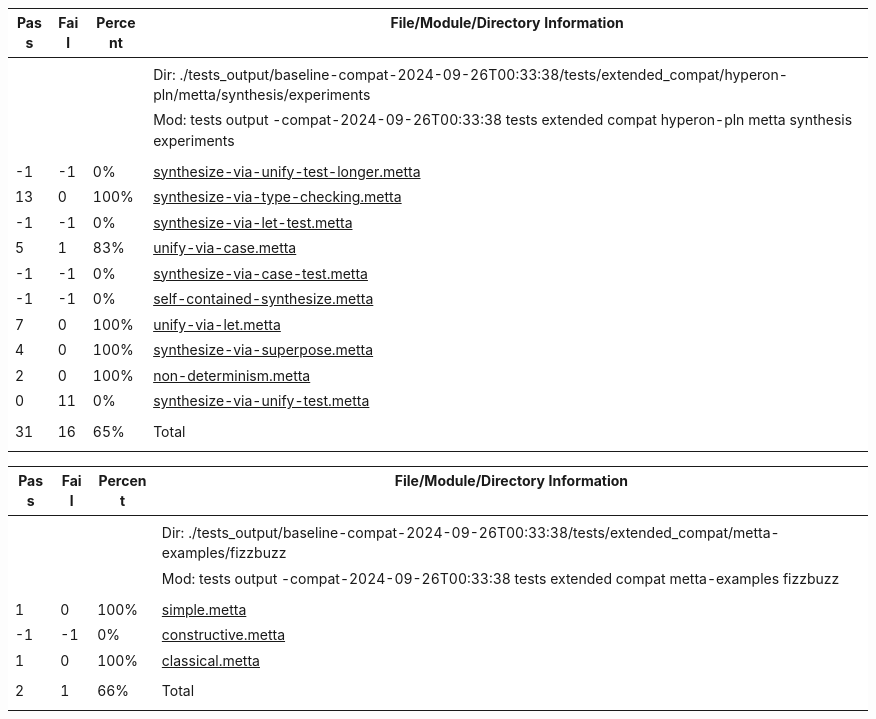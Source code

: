 
|  Pass |  Fail |  Percent | File/Module/Directory Information                                                                              |
|-------|-------|----------|----------------------------------------------------------------------------------------------------|
|       |       |          |                                                                                |
|       |       |          | Dir: ./tests_output/baseline-compat-2024-09-26T00:33:38/tests/extended_compat/hyperon-pln/metta/synthesis/experiments|
|       |       |          | Mod: tests output -compat-2024-09-26T00:33:38 tests extended compat hyperon-pln metta synthesis experiments|
|       |       |          |                                                                                |
|    -1 |    -1 |      0%  | [synthesize-via-unify-test-longer.metta](https://logicmoo.org/public/mettreportstests/extended_compat/hyperon-pln/metta/synthesis/experiments/synthesize-via-unify-test-longer.metta.html) |
|    13 |     0 |    100%  | [synthesize-via-type-checking.metta](https://logicmoo.org/public/mettreportstests/extended_compat/hyperon-pln/metta/synthesis/experiments/synthesize-via-type-checking.metta.html) |
|    -1 |    -1 |      0%  | [synthesize-via-let-test.metta](https://logicmoo.org/public/mettreportstests/extended_compat/hyperon-pln/metta/synthesis/experiments/synthesize-via-let-test.metta.html) |
|     5 |     1 |     83%  | [unify-via-case.metta](https://logicmoo.org/public/mettreportstests/extended_compat/hyperon-pln/metta/synthesis/experiments/unify-via-case.metta.html) |
|    -1 |    -1 |      0%  | [synthesize-via-case-test.metta](https://logicmoo.org/public/mettreportstests/extended_compat/hyperon-pln/metta/synthesis/experiments/synthesize-via-case-test.metta.html) |
|    -1 |    -1 |      0%  | [self-contained-synthesize.metta](https://logicmoo.org/public/mettreportstests/extended_compat/hyperon-pln/metta/synthesis/experiments/self-contained-synthesize.metta.html) |
|     7 |     0 |    100%  | [unify-via-let.metta](https://logicmoo.org/public/mettreportstests/extended_compat/hyperon-pln/metta/synthesis/experiments/unify-via-let.metta.html) |
|     4 |     0 |    100%  | [synthesize-via-superpose.metta](https://logicmoo.org/public/mettreportstests/extended_compat/hyperon-pln/metta/synthesis/experiments/synthesize-via-superpose.metta.html) |
|     2 |     0 |    100%  | [non-determinism.metta](https://logicmoo.org/public/mettreportstests/extended_compat/hyperon-pln/metta/synthesis/experiments/non-determinism.metta.html) |
|     0 |    11 |      0%  | [synthesize-via-unify-test.metta](https://logicmoo.org/public/mettreportstests/extended_compat/hyperon-pln/metta/synthesis/experiments/synthesize-via-unify-test.metta.html) |
|       |       |          |                                                                                |
|    31 |    16 |     65%  | Total                                                                          |
|       |       |          |                                                                                |


|  Pass |  Fail |  Percent | File/Module/Directory Information                                                                              |
|-------|-------|----------|----------------------------------------------------------------------------------------------------|
|       |       |          |                                                                                |
|       |       |          | Dir: ./tests_output/baseline-compat-2024-09-26T00:33:38/tests/extended_compat/metta-examples/fizzbuzz|
|       |       |          | Mod: tests output -compat-2024-09-26T00:33:38 tests extended compat metta-examples fizzbuzz|
|       |       |          |                                                                                |
|     1 |     0 |    100%  | [simple.metta](https://logicmoo.org/public/mettreportstests/extended_compat/metta-examples/fizzbuzz/simple.metta.html) |
|    -1 |    -1 |      0%  | [constructive.metta](https://logicmoo.org/public/mettreportstests/extended_compat/metta-examples/fizzbuzz/constructive.metta.html) |
|     1 |     0 |    100%  | [classical.metta](https://logicmoo.org/public/mettreportstests/extended_compat/metta-examples/fizzbuzz/classical.metta.html) |
|       |       |          |                                                                                |
|     2 |     1 |     66%  | Total                                                                          |
|       |       |          |                                                                                |

